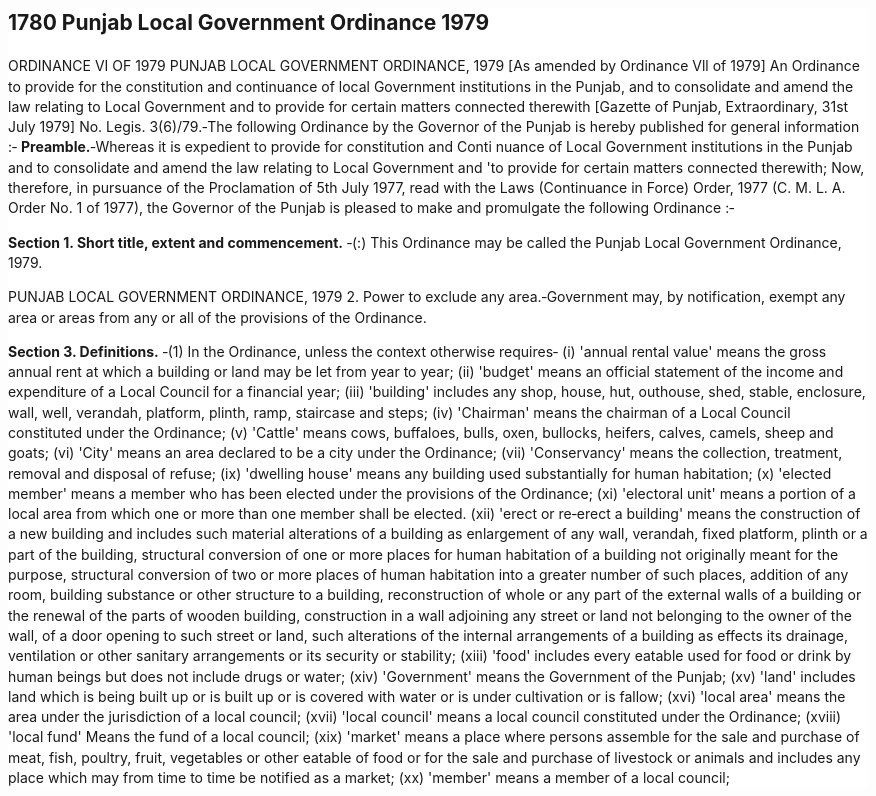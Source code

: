 ## 1780 Punjab Local Government Ordinance 1979
 
ORDINANCE VI OF 1979
PUNJAB LOCAL GOVERNMENT ORDINANCE, 1979
[As amended by Ordinance Vll of 1979]
An Ordinance to provide for the constitution and continuance of local Government institutions in the Punjab, and to consolidate and amend the law relating to Local Government and to provide for certain matters connected therewith
[Gazette of Punjab, Extraordinary, 31st July 1979]
No. Legis. 3(6)/79.‑The following Ordinance by the Governor of the Punjab is hereby published for general information :‑
**Preamble.**‑Whereas it is expedient to provide for constitution and Conti nuance of Local Government institutions in the Punjab and to consolidate and amend the law relating to Local Government and 'to provide for certain matters connected therewith;
Now, therefore, in pursuance of the Proclamation of 5th July 1977, read with the Laws (Continuance in Force) Order, 1977 (C. M. L. A. Order No. 1 of 1977), the Governor of the Punjab is pleased to make and promulgate the following Ordinance :‑


**Section 1. Short title, extent and commencement.**
‑(:) This Ordinance may be called the Punjab Local Government Ordinance, 1979.

PUNJAB LOCAL GOVERNMENT ORDINANCE, 1979 2. Power to exclude any area.‑Government may, by notification, exempt any area or areas from any or all of the provisions of the Ordinance.

 

**Section 3. Definitions.**
‑(1) In the Ordinance, unless the context otherwise requires‑
   (i) 'annual rental value' means the gross annual rent at which a building or land may be let from year to year;
   (ii) 'budget' means an official statement of the income and expenditure of a Local Council for a financial year;
   (iii) 'building' includes any shop, house, hut, outhouse, shed, stable, enclosure, wall, well, verandah, platform, plinth, ramp, staircase and steps;
   (iv) 'Chairman' means the chairman of a Local Council constituted under the Ordinance;
   (v) 'Cattle' means cows, buffaloes, bulls, oxen, bullocks, heifers, calves, camels, sheep and goats;
   (vi) 'City' means an area declared to be a city under the Ordinance;
   (vii) 'Conservancy' means the collection, treatment, removal and disposal of refuse;
   (ix) 'dwelling house' means any building used substantially for human habitation;
   (x) 'elected member' means a member who has been elected under the provisions of the Ordinance;
   (xi) 'electoral unit' means a portion of a local area from which one or more than one member shall be elected.
   (xii) 'erect or re‑erect a building' means the construction of a new building and includes such material alterations of a building as enlargement of any wall, verandah, fixed platform, plinth or a part of the building, structural conversion of one or more places for human habitation of a building not originally meant for the purpose, structural conversion of two or more places of human habitation into a greater number of such places, addition of any room, building substance or other structure to a building, reconstruction of whole or any part of the external walls of a building or the renewal of the parts of wooden building, construction in a wall adjoining any street or land not belonging to the owner of the wall, of a door opening to such street or land, such alterations of the internal arrangements of a building as effects its drainage, ventilation or other sanitary arrangements or its security or stability;
   (xiii) 'food' includes every eatable used for food or drink by human beings but does not include drugs or water;
   (xiv) 'Government' means the Government of the Punjab;
   (xv) 'land' includes land which is being built up or is built up or is covered with water or is under cultivation or is fallow;
   (xvi) 'local area' means the area under the jurisdiction of a local council;
   (xvii) 'local council' means a local council constituted under the Ordinance;
   (xviii) 'local fund' Means the fund of a local council;
   (xix) 'market' means a place where persons assemble for the sale and purchase of meat, fish, poultry, fruit, vegetables or other eatable of food or for the sale and purchase of livestock or animals and includes any place which may from time to time be notified as a market;
   (xx) 'member' means a member of a local council;